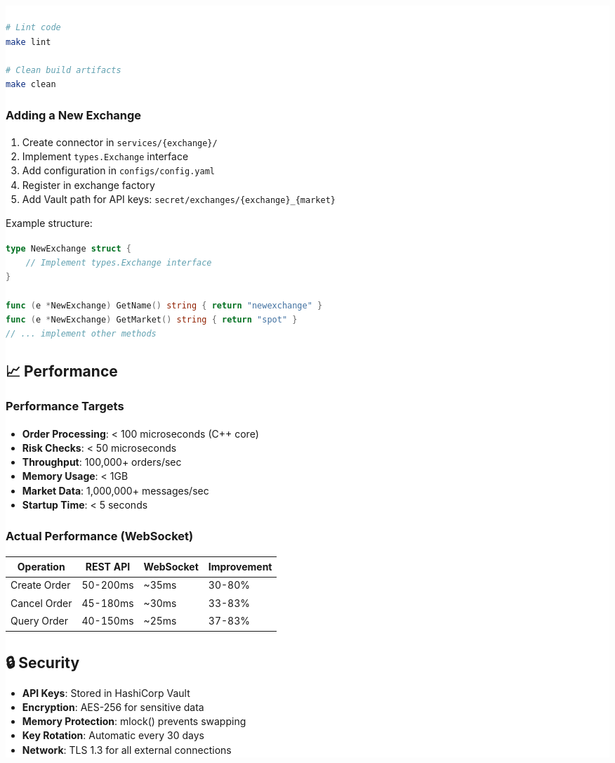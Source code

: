 ```bash

# Lint code
make lint

# Clean build artifacts
make clean
```

### Adding a New Exchange

1. Create connector in `services/{exchange}/`
2. Implement `types.Exchange` interface
3. Add configuration in `configs/config.yaml`
4. Register in exchange factory
5. Add Vault path for API keys: `secret/exchanges/{exchange}_{market}`

Example structure:
```go
type NewExchange struct {
    // Implement types.Exchange interface
}

func (e *NewExchange) GetName() string { return "newexchange" }
func (e *NewExchange) GetMarket() string { return "spot" }
// ... implement other methods
```

## 📈 Performance

### Performance Targets
- **Order Processing**: < 100 microseconds (C++ core)
- **Risk Checks**: < 50 microseconds  
- **Throughput**: 100,000+ orders/sec
- **Memory Usage**: < 1GB
- **Market Data**: 1,000,000+ messages/sec
- **Startup Time**: < 5 seconds

### Actual Performance (WebSocket)
| Operation | REST API | WebSocket | Improvement |
|-----------|----------|-----------|-------------|
| Create Order | 50-200ms | ~35ms | 30-80% |
| Cancel Order | 45-180ms | ~30ms | 33-83% |
| Query Order | 40-150ms | ~25ms | 37-83% |

## 🔒 Security

- **API Keys**: Stored in HashiCorp Vault
- **Encryption**: AES-256 for sensitive data
- **Memory Protection**: mlock() prevents swapping
- **Key Rotation**: Automatic every 30 days
- **Network**: TLS 1.3 for all external connections
